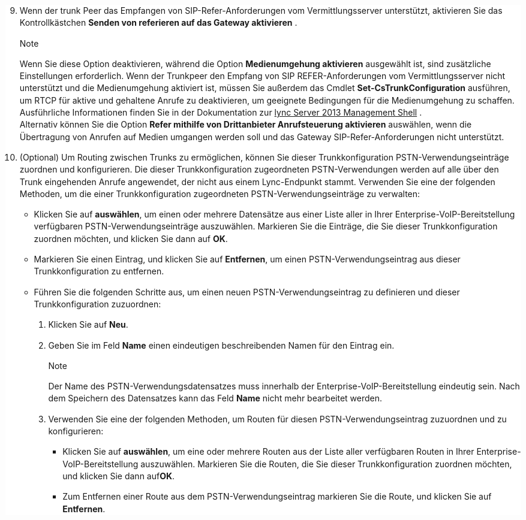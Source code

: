 9.  Wenn der trunk Peer das Empfangen von SIP-Refer-Anforderungen vom Vermittlungsserver unterstützt, aktivieren Sie das Kontrollkästchen **Senden von referieren auf das Gateway aktivieren** .
    
    <div>
    

    > [!NOTE]  
    > Wenn Sie diese Option deaktivieren, während die Option <STRONG>Medienumgehung aktivieren</STRONG> ausgewählt ist, sind zusätzliche Einstellungen erforderlich. Wenn der Trunkpeer den Empfang von SIP REFER-Anforderungen vom Vermittlungsserver nicht unterstützt und die Medienumgehung aktiviert ist, müssen Sie außerdem das Cmdlet <STRONG>Set-CsTrunkConfiguration</STRONG> ausführen, um RTCP für aktive und gehaltene Anrufe zu deaktivieren, um geeignete Bedingungen für die Medienumgehung zu schaffen. Ausführliche Informationen finden Sie in der Dokumentation zur <A href="lync-server-2013-lync-server-management-shell.md">lync Server 2013 Management Shell</A> .<BR>Alternativ können Sie die Option <STRONG>Refer mithilfe von Drittanbieter Anrufsteuerung aktivieren</STRONG> auswählen, wenn die Übertragung von Anrufen auf Medien umgangen werden soll und das Gateway SIP-Refer-Anforderungen nicht unterstützt.

    
    </div>

10. (Optional) Um Routing zwischen Trunks zu ermöglichen, können Sie dieser Trunkkonfiguration PSTN-Verwendungseinträge zuordnen und konfigurieren. Die dieser Trunkkonfiguration zugeordneten PSTN-Verwendungen werden auf alle über den Trunk eingehenden Anrufe angewendet, der nicht aus einem Lync-Endpunkt stammt. Verwenden Sie eine der folgenden Methoden, um die einer Trunkkonfiguration zugeordneten PSTN-Verwendungseinträge zu verwalten:
    
      - Klicken Sie auf **auswählen**, um einen oder mehrere Datensätze aus einer Liste aller in Ihrer Enterprise-VoIP-Bereitstellung verfügbaren PSTN-Verwendungseinträge auszuwählen. Markieren Sie die Einträge, die Sie dieser Trunkkonfiguration zuordnen möchten, und klicken Sie dann auf **OK**.
    
      - Markieren Sie einen Eintrag, und klicken Sie auf **Entfernen**, um einen PSTN-Verwendungseintrag aus dieser Trunkkonfiguration zu entfernen.
    
      - Führen Sie die folgenden Schritte aus, um einen neuen PSTN-Verwendungseintrag zu definieren und dieser Trunkkonfiguration zuzuordnen:
        
        1.  Klicken Sie auf **Neu**.
        
        2.  Geben Sie im Feld **Name** einen eindeutigen beschreibenden Namen für den Eintrag ein.
            
            <div>
            

            > [!NOTE]  
            > Der Name des PSTN-Verwendungsdatensatzes muss innerhalb der Enterprise-VoIP-Bereitstellung eindeutig sein. Nach dem Speichern des Datensatzes kann das Feld <STRONG>Name</STRONG> nicht mehr bearbeitet werden.

            
            </div>
        
        3.  Verwenden Sie eine der folgenden Methoden, um Routen für diesen PSTN-Verwendungseintrag zuzuordnen und zu konfigurieren:
            
              - Klicken Sie auf **auswählen**, um eine oder mehrere Routen aus der Liste aller verfügbaren Routen in Ihrer Enterprise-VoIP-Bereitstellung auszuwählen. Markieren Sie die Routen, die Sie dieser Trunkkonfiguration zuordnen möchten, und klicken Sie dann auf**OK**.
            
              - Zum Entfernen einer Route aus dem PSTN-Verwendungseintrag markieren Sie die Route, und klicken Sie auf **Entfernen**.
            